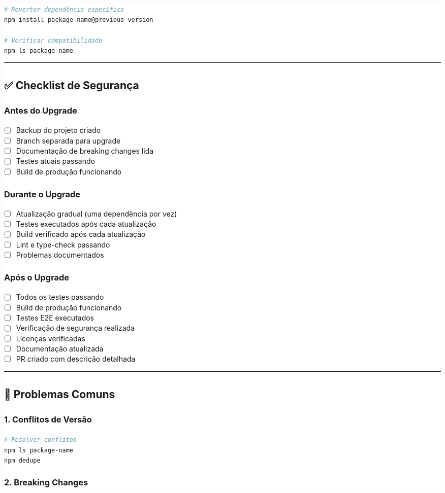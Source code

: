 ```bash
# Reverter dependência específica
npm install package-name@previous-version

# Verificar compatibilidade
npm ls package-name
```

---

## ✅ Checklist de Segurança

### **Antes do Upgrade**

- [ ] Backup do projeto criado
- [ ] Branch separada para upgrade
- [ ] Documentação de breaking changes lida
- [ ] Testes atuais passando
- [ ] Build de produção funcionando

### **Durante o Upgrade**

- [ ] Atualização gradual (uma dependência por vez)
- [ ] Testes executados após cada atualização
- [ ] Build verificado após cada atualização
- [ ] Lint e type-check passando
- [ ] Problemas documentados

### **Após o Upgrade**

- [ ] Todos os testes passando
- [ ] Build de produção funcionando
- [ ] Testes E2E executados
- [ ] Verificação de segurança realizada
- [ ] Licenças verificadas
- [ ] Documentação atualizada
- [ ] PR criado com descrição detalhada

---

## 🚨 Problemas Comuns

### **1. Conflitos de Versão**

```bash
# Resolver conflitos
npm ls package-name
npm dedupe
```

### **2. Breaking Changes**
